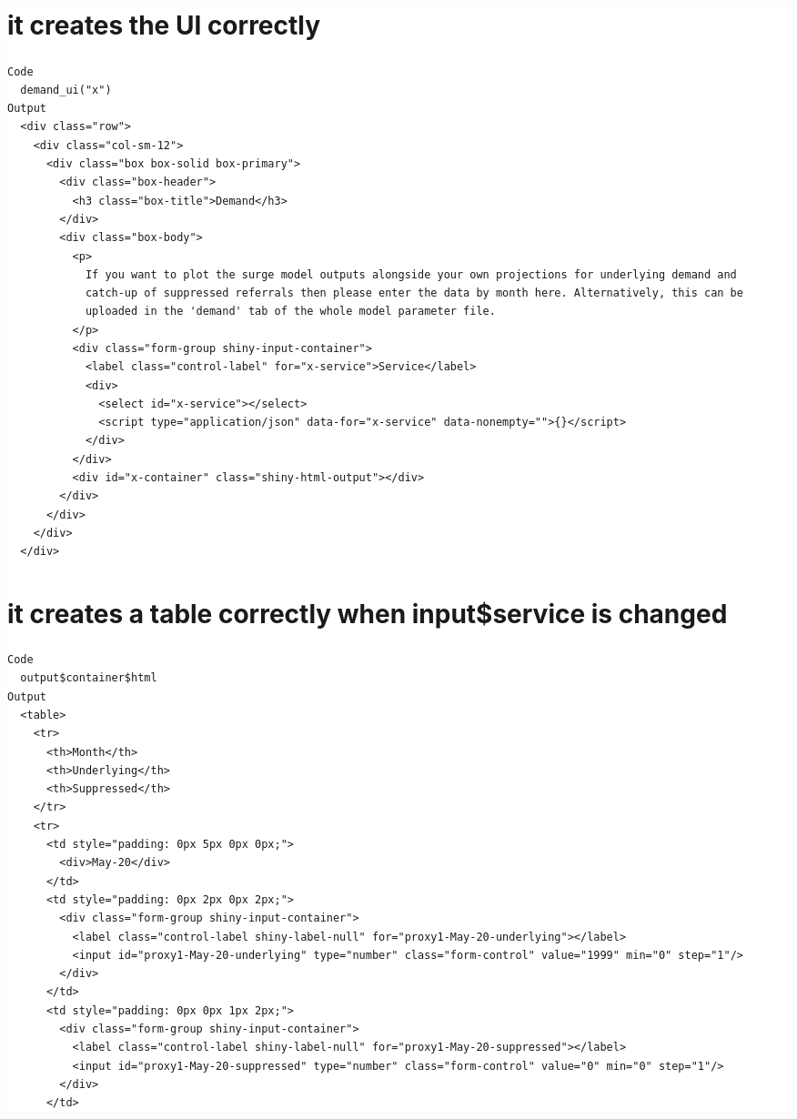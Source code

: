# it creates the UI correctly

    Code
      demand_ui("x")
    Output
      <div class="row">
        <div class="col-sm-12">
          <div class="box box-solid box-primary">
            <div class="box-header">
              <h3 class="box-title">Demand</h3>
            </div>
            <div class="box-body">
              <p>
                If you want to plot the surge model outputs alongside your own projections for underlying demand and
                catch-up of suppressed referrals then please enter the data by month here. Alternatively, this can be
                uploaded in the 'demand' tab of the whole model parameter file.
              </p>
              <div class="form-group shiny-input-container">
                <label class="control-label" for="x-service">Service</label>
                <div>
                  <select id="x-service"></select>
                  <script type="application/json" data-for="x-service" data-nonempty="">{}</script>
                </div>
              </div>
              <div id="x-container" class="shiny-html-output"></div>
            </div>
          </div>
        </div>
      </div>

# it creates a table correctly when input$service is changed

    Code
      output$container$html
    Output
      <table>
        <tr>
          <th>Month</th>
          <th>Underlying</th>
          <th>Suppressed</th>
        </tr>
        <tr>
          <td style="padding: 0px 5px 0px 0px;">
            <div>May-20</div>
          </td>
          <td style="padding: 0px 2px 0px 2px;">
            <div class="form-group shiny-input-container">
              <label class="control-label shiny-label-null" for="proxy1-May-20-underlying"></label>
              <input id="proxy1-May-20-underlying" type="number" class="form-control" value="1999" min="0" step="1"/>
            </div>
          </td>
          <td style="padding: 0px 0px 1px 2px;">
            <div class="form-group shiny-input-container">
              <label class="control-label shiny-label-null" for="proxy1-May-20-suppressed"></label>
              <input id="proxy1-May-20-suppressed" type="number" class="form-control" value="0" min="0" step="1"/>
            </div>
          </td>